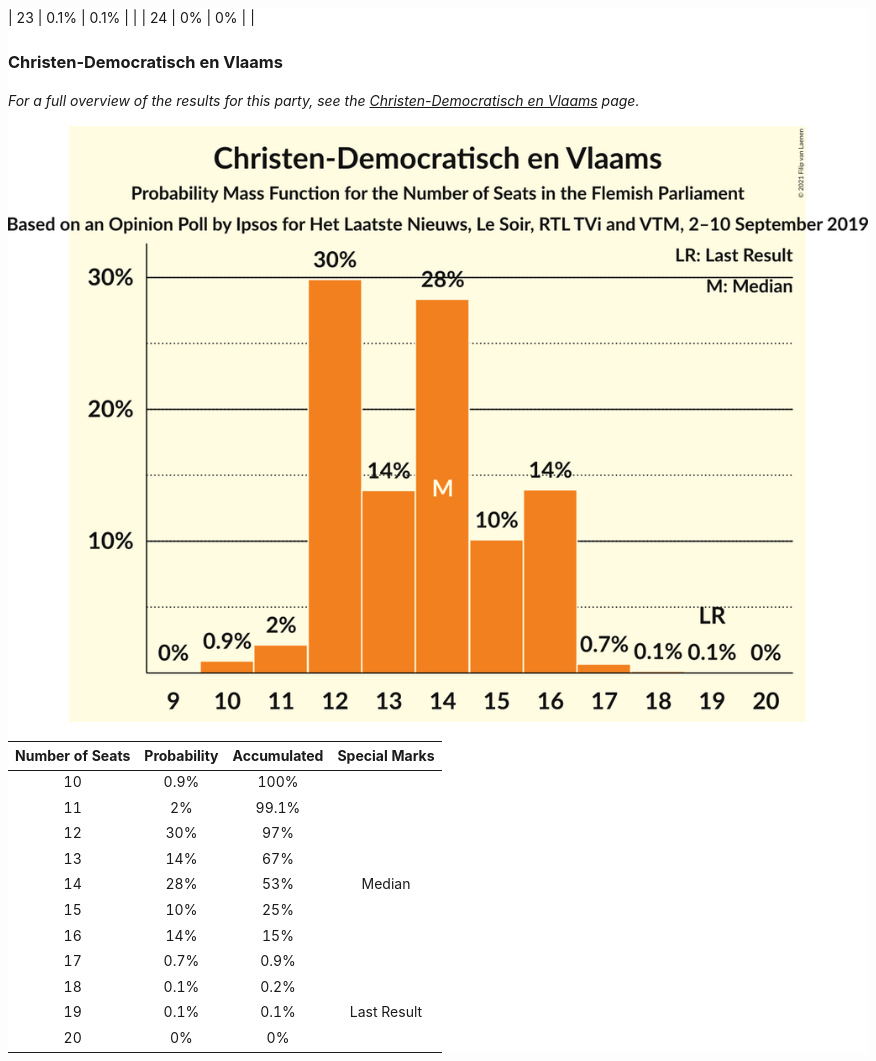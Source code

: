 | 23 | 0.1% | 0.1% |  |
| 24 | 0% | 0% |  |

### Christen-Democratisch en Vlaams

*For a full overview of the results for this party, see the [Christen-Democratisch en Vlaams](party-christen-democratischenvlaams.html) page.*

![Graph with seats probability mass function not yet produced](2019-09-10-Ipsos-seats-pmf-christen-democratischenvlaams.png "Seats Probability Mass Function")

| Number of Seats | Probability | Accumulated | Special Marks |
|:---------------:|:-----------:|:-----------:|:-------------:|
| 10 | 0.9% | 100% |  |
| 11 | 2% | 99.1% |  |
| 12 | 30% | 97% |  |
| 13 | 14% | 67% |  |
| 14 | 28% | 53% | Median |
| 15 | 10% | 25% |  |
| 16 | 14% | 15% |  |
| 17 | 0.7% | 0.9% |  |
| 18 | 0.1% | 0.2% |  |
| 19 | 0.1% | 0.1% | Last Result |
| 20 | 0% | 0% |  |
